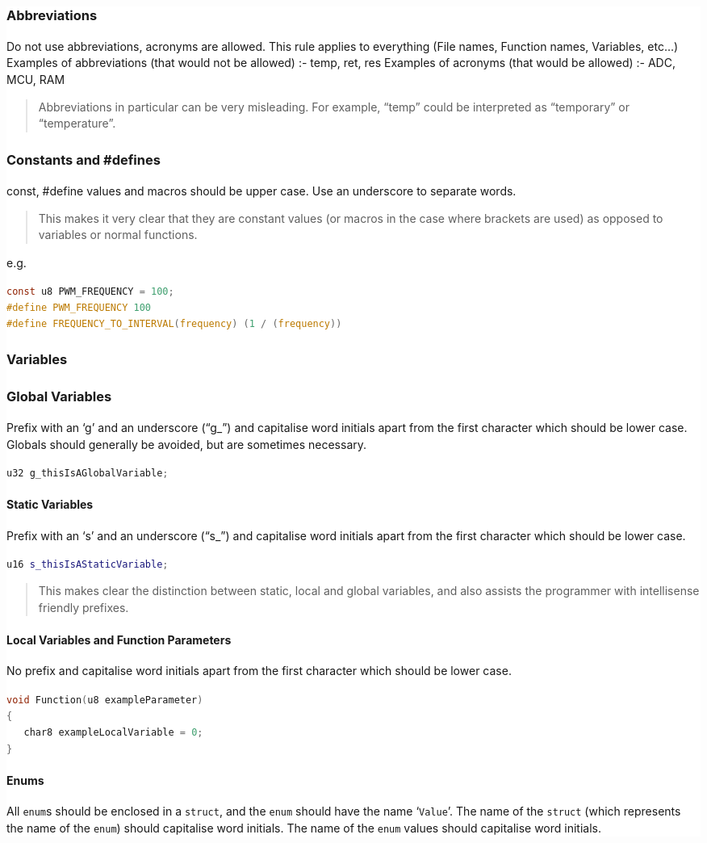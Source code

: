 ### Abbreviations
Do not use abbreviations, acronyms are allowed. This rule applies to everything (File names,
Function names, Variables, etc...)
Examples of abbreviations (that would not be allowed) :- temp, ret, res
Examples of acronyms (that would be allowed) :- ADC, MCU, RAM
>Abbreviations in particular can be very misleading. For example, “temp” could be interpreted as
>“temporary” or “temperature”.

### Constants and #defines
const, #define values and macros should be upper case. Use an underscore to separate words.
> This makes it very clear that they are constant values (or macros in the case where brackets are
> used) as opposed to variables or normal functions.

e.g. 
```C
const u8 PWM_FREQUENCY = 100;
#define PWM_FREQUENCY 100
#define FREQUENCY_TO_INTERVAL(frequency) (1 / (frequency))
```
### Variables

### Global Variables
Prefix with an ‘g’ and an underscore (“g_”) and capitalise word initials apart from the first
character which should be lower case. Globals should generally be avoided, but are sometimes necessary.

```C
u32 g_thisIsAGlobalVariable;
```

#### Static Variables
Prefix with an ‘s’ and an underscore (“s_”) and capitalise word initials apart from the first
character which should be lower case.

```C++
u16 s_thisIsAStaticVariable;
```

>This makes clear the distinction between static, local and global variables, and also assists the
>programmer with intellisense friendly prefixes.

#### Local Variables and Function Parameters
No prefix and capitalise word initials apart from the first character which should be lower case.

```C++
void Function(u8 exampleParameter) 
{ 
   char8 exampleLocalVariable = 0; 
}
```


#### Enums
All `enum`s should be enclosed in a `struct`, and the `enum` should have the name ‘`Value`’.
The name of the `struct` (which represents the name of the `enum`) should capitalise word initials.
The name of the `enum` values should capitalise word initials.
